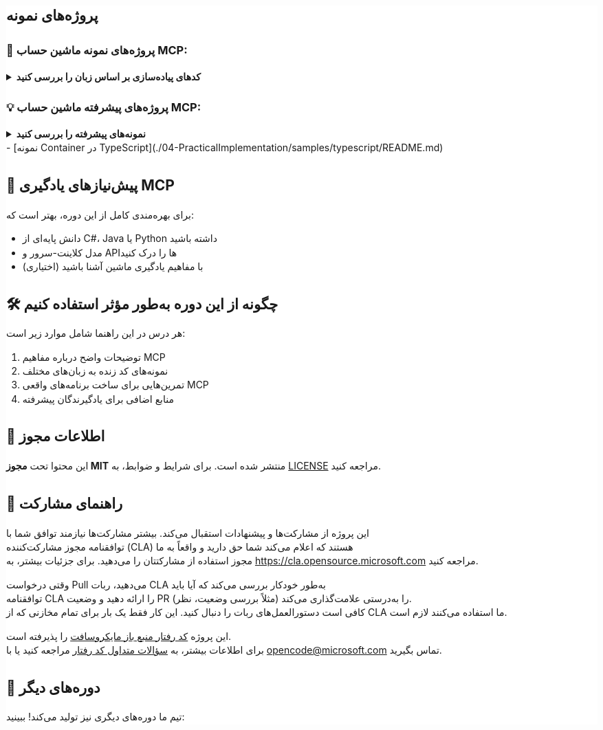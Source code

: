 ## پروژه‌های نمونه

### 🧮 پروژه‌های نمونه ماشین حساب MCP:
<details><summary><strong>کدهای پیاده‌سازی بر اساس زبان را بررسی کنید</strong></summary></details>

### 💡 پروژه‌های پیشرفته ماشین حساب MCP:
<details><summary><strong>نمونه‌های پیشرفته را بررسی کنید</strong></summary></details>
- [نمونه Container در TypeScript](./04-PracticalImplementation/samples/typescript/README.md)

</details>


## 🎯 پیش‌نیازهای یادگیری MCP

برای بهره‌مندی کامل از این دوره، بهتر است که:

- دانش پایه‌ای از C#، Java یا Python داشته باشید  
- مدل کلاینت-سرور و APIها را درک کنید  
- (اختیاری) با مفاهیم یادگیری ماشین آشنا باشید  

## 🛠️ چگونه از این دوره به‌طور مؤثر استفاده کنیم

هر درس در این راهنما شامل موارد زیر است:

1. توضیحات واضح درباره مفاهیم MCP  
2. نمونه‌های کد زنده به زبان‌های مختلف  
3. تمرین‌هایی برای ساخت برنامه‌های واقعی MCP  
4. منابع اضافی برای یادگیرندگان پیشرفته  

## 📜 اطلاعات مجوز

این محتوا تحت **مجوز MIT** منتشر شده است. برای شرایط و ضوابط، به [LICENSE](../../LICENSE) مراجعه کنید.

## 🤝 راهنمای مشارکت

این پروژه از مشارکت‌ها و پیشنهادات استقبال می‌کند. بیشتر مشارکت‌ها نیازمند توافق شما با  
توافقنامه مجوز مشارکت‌کننده (CLA) هستند که اعلام می‌کند شما حق دارید و واقعاً به ما  
مجوز استفاده از مشارکتتان را می‌دهید. برای جزئیات بیشتر، به <https://cla.opensource.microsoft.com> مراجعه کنید.

وقتی درخواست Pull می‌دهید، ربات CLA به‌طور خودکار بررسی می‌کند که آیا باید  
توافقنامه CLA را ارائه دهید و وضعیت PR را به‌درستی علامت‌گذاری می‌کند (مثلاً بررسی وضعیت، نظر).  
کافی است دستورالعمل‌های ربات را دنبال کنید. این کار فقط یک بار برای تمام مخازنی که از CLA ما استفاده می‌کنند لازم است.

این پروژه [کد رفتار منبع باز مایکروسافت](https://opensource.microsoft.com/codeofconduct/) را پذیرفته است.  
برای اطلاعات بیشتر، به [سؤالات متداول کد رفتار](https://opensource.microsoft.com/codeofconduct/faq/) مراجعه کنید یا با [opencode@microsoft.com](mailto:opencode@microsoft.com) تماس بگیرید.

## 🎒 دوره‌های دیگر  
تیم ما دوره‌های دیگری نیز تولید می‌کند! ببینید:
